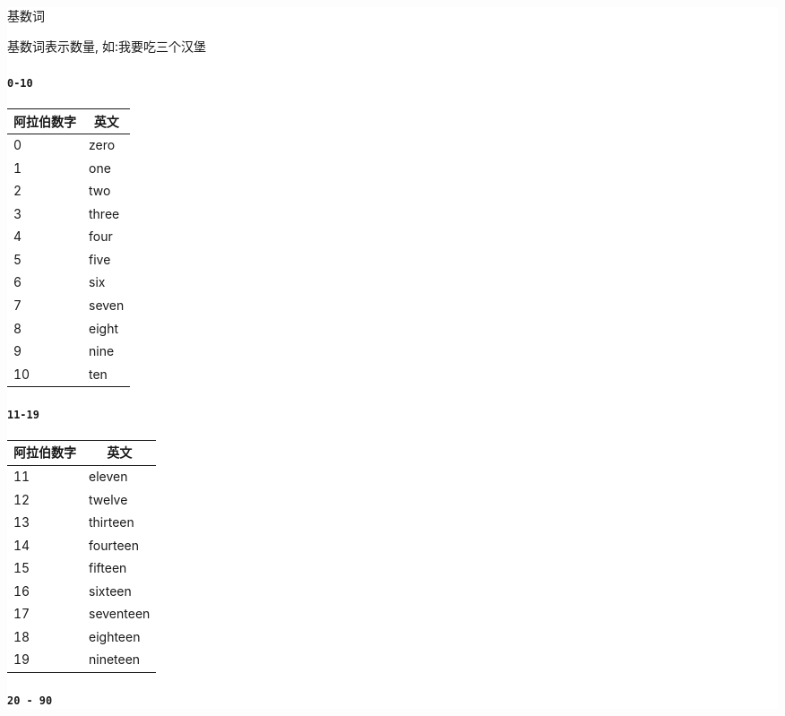 基数词

基数词表示数量, 如:我要吃三个汉堡

#### `0-10`

| 阿拉伯数字 | 英文  |
| - | - |
| 0          | zero  |
| 1          | one   |
| 2          | two   |
| 3          | three |
| 4          | four  |
| 5          | five  |
| 6          | six   |
| 7          | seven |
| 8          | eight |
| 9          | nine  |
| 10         | ten   |

#### `11-19`

| 阿拉伯数字 | 英文  |
| - | - |
| 11         | eleven    |
| 12         | twelve |
| 13         | thirteen |
| 14         | fourteen |
| 15         | fifteen |
| 16         | sixteen |
| 17         | seventeen |
| 18         | eighteen |
| 19         | nineteen |

#### `20 - 90`

